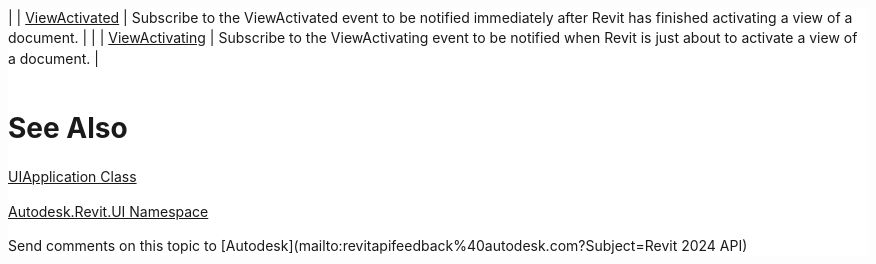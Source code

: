 |  | [ViewActivated](b208aae7-5cbf-21b4-b70e-af2e63ece383.md) | Subscribe to the ViewActivated event to be notified immediately after Revit has finished activating a view of a document. |
|  | [ViewActivating](ee4212fa-e41d-5cb5-ddc3-e31bc42db881.md) | Subscribe to the ViewActivating event to be notified when Revit is just about to activate a view of a document. |
  
# See Also

[UIApplication Class](51ca80e2-3e5f-7dd2-9d95-f210950c72ae.md)

[Autodesk.Revit.UI Namespace](e86fd90a-8957-02a6-da7f-ced248966e3e.md)

Send comments on this topic to [Autodesk](mailto:revitapifeedback%40autodesk.com?Subject=Revit 2024 API)